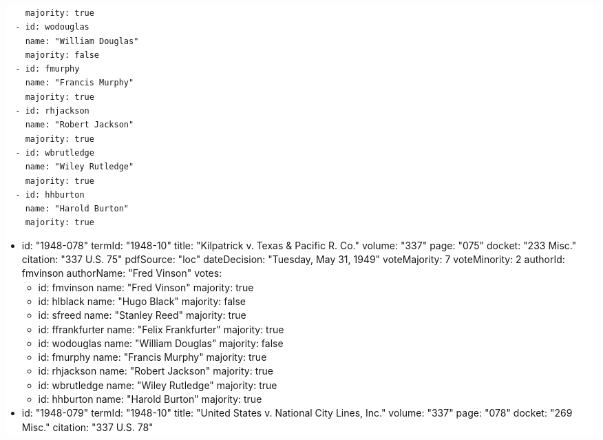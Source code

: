         majority: true
      - id: wodouglas
        name: "William Douglas"
        majority: false
      - id: fmurphy
        name: "Francis Murphy"
        majority: true
      - id: rhjackson
        name: "Robert Jackson"
        majority: true
      - id: wbrutledge
        name: "Wiley Rutledge"
        majority: true
      - id: hhburton
        name: "Harold Burton"
        majority: true
  - id: "1948-078"
    termId: "1948-10"
    title: "Kilpatrick v. Texas &amp; Pacific R. Co."
    volume: "337"
    page: "075"
    docket: "233 Misc."
    citation: "337 U.S. 75"
    pdfSource: "loc"
    dateDecision: "Tuesday, May 31, 1949"
    voteMajority: 7
    voteMinority: 2
    authorId: fmvinson
    authorName: "Fred Vinson"
    votes:
      - id: fmvinson
        name: "Fred Vinson"
        majority: true
      - id: hlblack
        name: "Hugo Black"
        majority: false
      - id: sfreed
        name: "Stanley Reed"
        majority: true
      - id: ffrankfurter
        name: "Felix Frankfurter"
        majority: true
      - id: wodouglas
        name: "William Douglas"
        majority: false
      - id: fmurphy
        name: "Francis Murphy"
        majority: true
      - id: rhjackson
        name: "Robert Jackson"
        majority: true
      - id: wbrutledge
        name: "Wiley Rutledge"
        majority: true
      - id: hhburton
        name: "Harold Burton"
        majority: true
  - id: "1948-079"
    termId: "1948-10"
    title: "United States v. National City Lines, Inc."
    volume: "337"
    page: "078"
    docket: "269 Misc."
    citation: "337 U.S. 78"